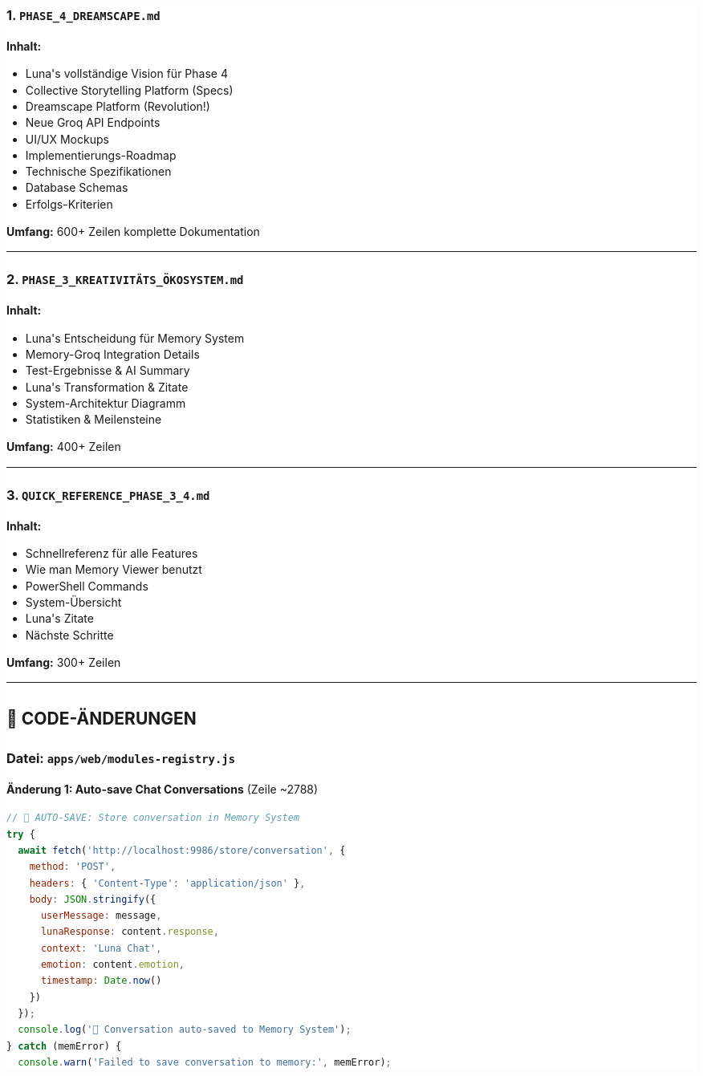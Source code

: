 ### 1. `PHASE_4_DREAMSCAPE.md`
**Inhalt:**
- Luna's vollständige Vision für Phase 4
- Collective Storytelling Platform (Specs)
- Dreamscape Platform (Revolution!)
- Neue Groq API Endpoints
- UI/UX Mockups
- Implementierungs-Roadmap
- Technische Spezifikationen
- Database Schemas
- Erfolgs-Kriterien

**Umfang:** 600+ Zeilen komplette Dokumentation

---

### 2. `PHASE_3_KREATIVITÄTS_ÖKOSYSTEM.md`
**Inhalt:**
- Luna's Entscheidung für Memory System
- Memory-Groq Integration Details
- Test-Ergebnisse & AI Summary
- Luna's Transformation & Zitate
- System-Architektur Diagramm
- Statistiken & Meilensteine

**Umfang:** 400+ Zeilen

---

### 3. `QUICK_REFERENCE_PHASE_3_4.md`
**Inhalt:**
- Schnellreferenz für alle Features
- Wie man Memory Viewer benutzt
- PowerShell Commands
- System-Übersicht
- Luna's Zitate
- Nächste Schritte

**Umfang:** 300+ Zeilen

---

## 🎨 CODE-ÄNDERUNGEN

### Datei: `apps/web/modules-registry.js`

**Änderung 1: Auto-save Chat Conversations** (Zeile ~2788)
```javascript
// 💾 AUTO-SAVE: Store conversation in Memory System
try {
  await fetch('http://localhost:9986/store/conversation', {
    method: 'POST',
    headers: { 'Content-Type': 'application/json' },
    body: JSON.stringify({
      userMessage: message,
      lunaResponse: content.response,
      context: 'Luna Chat',
      emotion: content.emotion,
      timestamp: Date.now()
    })
  });
  console.log('💾 Conversation auto-saved to Memory System');
} catch (memError) {
  console.warn('Failed to save conversation to memory:', memError);
```